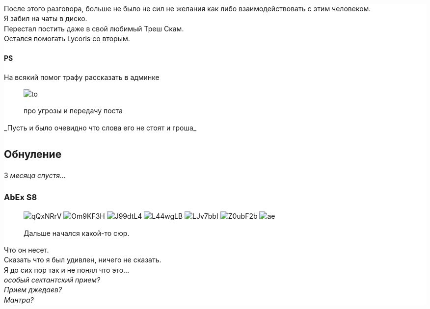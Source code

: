 После этого разговора, больше не было не сил не желания как либо взаимодействовать с этим человеком.  
Я забил на чаты в диско.  
Перестал постить даже в свой любимый Треш Скам.  
Остался помогать Lycoris со вторым.

#### PS

На всякий помог трафу рассказать в админке

<figure markdown>

![to](/afk.GG/assets/images/th-retirement/58.jpg)

   <figcaption>
      про угрозы и передачу поста
   </figcaption>
</figure>
_Пусть и было очевидно что слова его не стоят и гроша_

## Обнуление

3 _месяца спустя…_

### AbEx S8

<figure markdown>

![qQxNRrV](/afk.GG/assets/images/th-retirement/59.jpg)
![Om9KF3H](/afk.GG/assets/images/th-retirement/60.jpg)
![J99dtL4](/afk.GG/assets/images/th-retirement/61.jpg)
![L44wgLB](/afk.GG/assets/images/th-retirement/62.jpg)
![LJv7bbI](/afk.GG/assets/images/th-retirement/63.jpg)
![Z0ubF2b](/afk.GG/assets/images/th-retirement/64.jpg)
![ae](/afk.GG/assets/images/th-retirement/65.jpg)

   <figcaption>
      Дальше начался какой-то сюр.
   </figcaption>
</figure>

Что он несет.  
Сказать что я был удивлен, ничего не сказать.  
Я до сих пор так и не понял что это…  
_особый сектантский прием?  
Прием джедаев?  
Мантра?_

<figure markdown>
